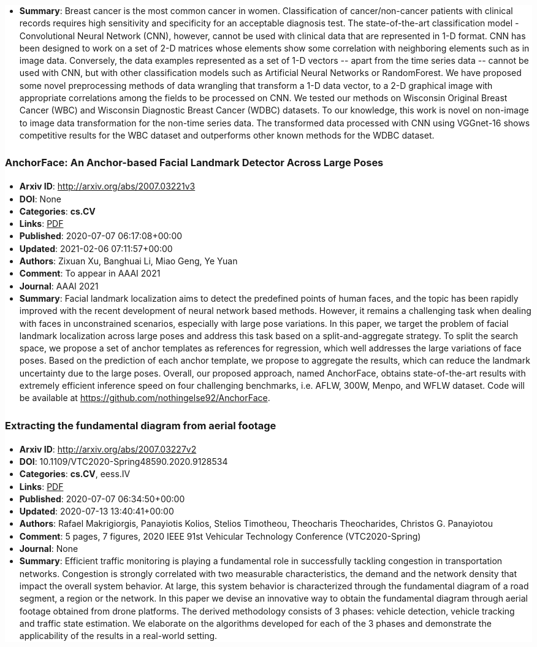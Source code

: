 - **Summary**: Breast cancer is the most common cancer in women. Classification of cancer/non-cancer patients with clinical records requires high sensitivity and specificity for an acceptable diagnosis test. The state-of-the-art classification model - Convolutional Neural Network (CNN), however, cannot be used with clinical data that are represented in 1-D format. CNN has been designed to work on a set of 2-D matrices whose elements show some correlation with neighboring elements such as in image data. Conversely, the data examples represented as a set of 1-D vectors -- apart from the time series data -- cannot be used with CNN, but with other classification models such as Artificial Neural Networks or RandomForest. We have proposed some novel preprocessing methods of data wrangling that transform a 1-D data vector, to a 2-D graphical image with appropriate correlations among the fields to be processed on CNN. We tested our methods on Wisconsin Original Breast Cancer (WBC) and Wisconsin Diagnostic Breast Cancer (WDBC) datasets. To our knowledge, this work is novel on non-image to image data transformation for the non-time series data. The transformed data processed with CNN using VGGnet-16 shows competitive results for the WBC dataset and outperforms other known methods for the WDBC dataset.



### AnchorFace: An Anchor-based Facial Landmark Detector Across Large Poses
- **Arxiv ID**: http://arxiv.org/abs/2007.03221v3
- **DOI**: None
- **Categories**: **cs.CV**
- **Links**: [PDF](http://arxiv.org/pdf/2007.03221v3)
- **Published**: 2020-07-07 06:17:08+00:00
- **Updated**: 2021-02-06 07:11:57+00:00
- **Authors**: Zixuan Xu, Banghuai Li, Miao Geng, Ye Yuan
- **Comment**: To appear in AAAI 2021
- **Journal**: AAAI 2021
- **Summary**: Facial landmark localization aims to detect the predefined points of human faces, and the topic has been rapidly improved with the recent development of neural network based methods. However, it remains a challenging task when dealing with faces in unconstrained scenarios, especially with large pose variations. In this paper, we target the problem of facial landmark localization across large poses and address this task based on a split-and-aggregate strategy. To split the search space, we propose a set of anchor templates as references for regression, which well addresses the large variations of face poses. Based on the prediction of each anchor template, we propose to aggregate the results, which can reduce the landmark uncertainty due to the large poses. Overall, our proposed approach, named AnchorFace, obtains state-of-the-art results with extremely efficient inference speed on four challenging benchmarks, i.e. AFLW, 300W, Menpo, and WFLW dataset. Code will be available at https://github.com/nothingelse92/AnchorFace.



### Extracting the fundamental diagram from aerial footage
- **Arxiv ID**: http://arxiv.org/abs/2007.03227v2
- **DOI**: 10.1109/VTC2020-Spring48590.2020.9128534
- **Categories**: **cs.CV**, eess.IV
- **Links**: [PDF](http://arxiv.org/pdf/2007.03227v2)
- **Published**: 2020-07-07 06:34:50+00:00
- **Updated**: 2020-07-13 13:40:41+00:00
- **Authors**: Rafael Makrigiorgis, Panayiotis Kolios, Stelios Timotheou, Theocharis Theocharides, Christos G. Panayiotou
- **Comment**: 5 pages, 7 figures, 2020 IEEE 91st Vehicular Technology Conference
  (VTC2020-Spring)
- **Journal**: None
- **Summary**: Efficient traffic monitoring is playing a fundamental role in successfully tackling congestion in transportation networks. Congestion is strongly correlated with two measurable characteristics, the demand and the network density that impact the overall system behavior. At large, this system behavior is characterized through the fundamental diagram of a road segment, a region or the network. In this paper we devise an innovative way to obtain the fundamental diagram through aerial footage obtained from drone platforms. The derived methodology consists of 3 phases: vehicle detection, vehicle tracking and traffic state estimation. We elaborate on the algorithms developed for each of the 3 phases and demonstrate the applicability of the results in a real-world setting.
